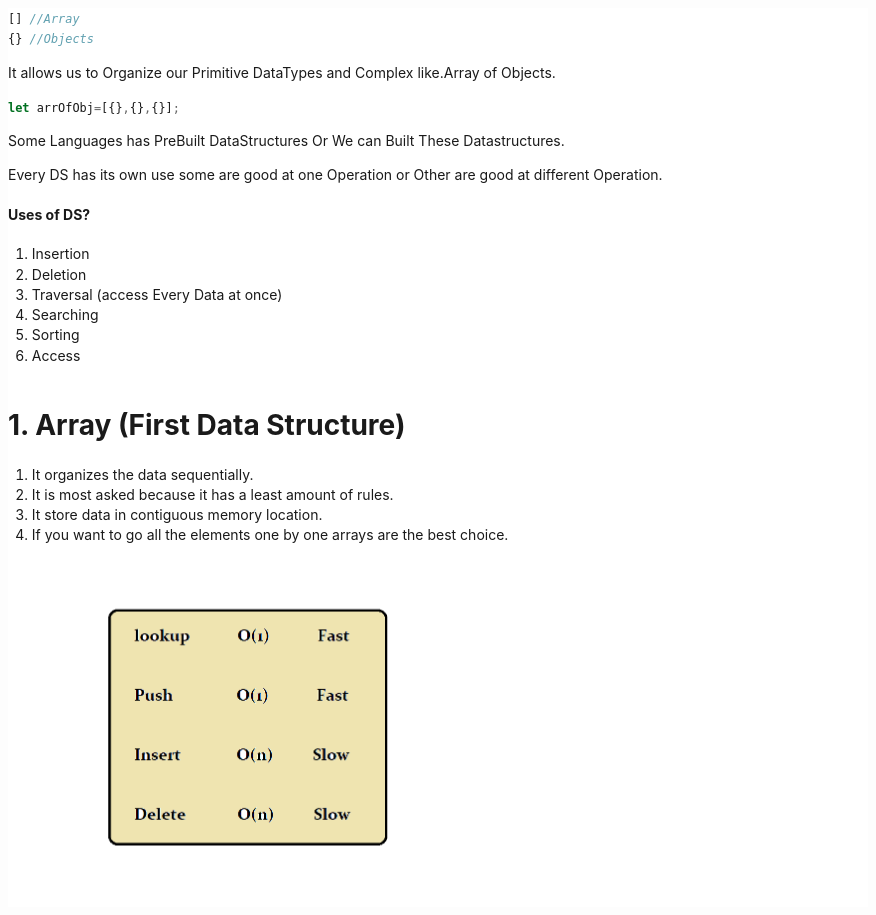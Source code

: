 ```javascript
[] //Array
{} //Objects 
```
It allows us to Organize our Primitive DataTypes and Complex like.Array of Objects.

```javascript
let arrOfObj=[{},{},{}];
```
Some Languages has PreBuilt DataStructures Or We can Built These Datastructures.

Every DS has its own use some are good at one Operation or Other are good at different Operation.

#### Uses of DS?
1. Insertion
2. Deletion
3. Traversal (access Every Data at once)
4. Searching
5. Sorting
6. Access


# 1. Array (First Data Structure)
1. It organizes the data sequentially.
2. It is most asked because it has a least amount of rules.
3. It store data in contiguous memory location.
4. If you want to go all the elements one by one arrays are the best choice.


<img src="array1.png" width="500px" />
